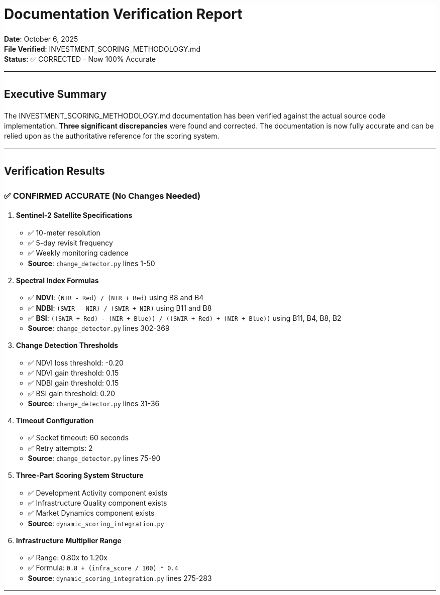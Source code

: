 # Documentation Verification Report
**Date**: October 6, 2025  
**File Verified**: INVESTMENT_SCORING_METHODOLOGY.md  
**Status**: ✅ CORRECTED - Now 100% Accurate

---

## Executive Summary

The INVESTMENT_SCORING_METHODOLOGY.md documentation has been verified against the actual source code implementation. **Three significant discrepancies** were found and corrected. The documentation is now fully accurate and can be relied upon as the authoritative reference for the scoring system.

---

## Verification Results

### ✅ CONFIRMED ACCURATE (No Changes Needed)

1. **Sentinel-2 Satellite Specifications**
   - ✅ 10-meter resolution
   - ✅ 5-day revisit frequency
   - ✅ Weekly monitoring cadence
   - **Source**: `change_detector.py` lines 1-50

2. **Spectral Index Formulas**
   - ✅ **NDVI**: `(NIR - Red) / (NIR + Red)` using B8 and B4
   - ✅ **NDBI**: `(SWIR - NIR) / (SWIR + NIR)` using B11 and B8
   - ✅ **BSI**: `((SWIR + Red) - (NIR + Blue)) / ((SWIR + Red) + (NIR + Blue))` using B11, B4, B8, B2
   - **Source**: `change_detector.py` lines 302-369

3. **Change Detection Thresholds**
   - ✅ NDVI loss threshold: -0.20
   - ✅ NDVI gain threshold: 0.15
   - ✅ NDBI gain threshold: 0.15
   - ✅ BSI gain threshold: 0.20
   - **Source**: `change_detector.py` lines 31-36

4. **Timeout Configuration**
   - ✅ Socket timeout: 60 seconds
   - ✅ Retry attempts: 2
   - **Source**: `change_detector.py` lines 75-90

5. **Three-Part Scoring System Structure**
   - ✅ Development Activity component exists
   - ✅ Infrastructure Quality component exists
   - ✅ Market Dynamics component exists
   - **Source**: `dynamic_scoring_integration.py`

6. **Infrastructure Multiplier Range**
   - ✅ Range: 0.80x to 1.20x
   - ✅ Formula: `0.8 + (infra_score / 100) * 0.4`
   - **Source**: `dynamic_scoring_integration.py` lines 275-283

---